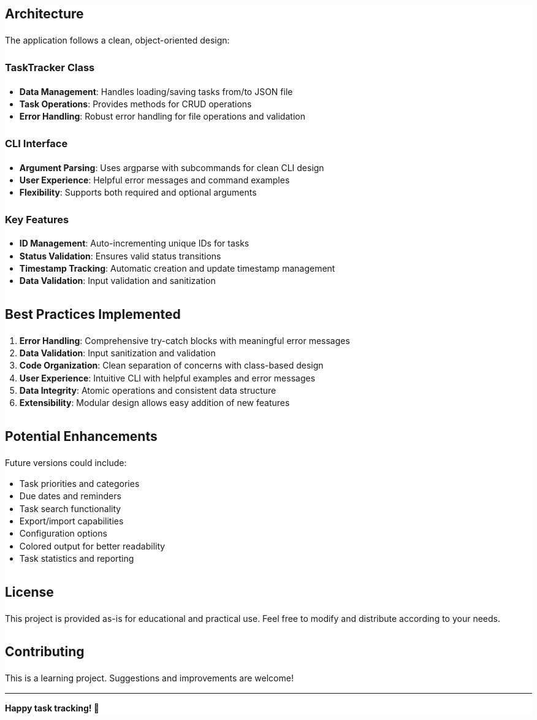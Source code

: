 ## Architecture

The application follows a clean, object-oriented design:

### TaskTracker Class
- **Data Management**: Handles loading/saving tasks from/to JSON file
- **Task Operations**: Provides methods for CRUD operations
- **Error Handling**: Robust error handling for file operations and validation

### CLI Interface
- **Argument Parsing**: Uses argparse with subcommands for clean CLI design
- **User Experience**: Helpful error messages and command examples
- **Flexibility**: Supports both required and optional arguments

### Key Features
- **ID Management**: Auto-incrementing unique IDs for tasks
- **Status Validation**: Ensures valid status transitions
- **Timestamp Tracking**: Automatic creation and update timestamp management
- **Data Validation**: Input validation and sanitization

## Best Practices Implemented

1. **Error Handling**: Comprehensive try-catch blocks with meaningful error messages
2. **Data Validation**: Input sanitization and validation
3. **Code Organization**: Clean separation of concerns with class-based design
4. **User Experience**: Intuitive CLI with helpful examples and error messages
5. **Data Integrity**: Atomic operations and consistent data structure
6. **Extensibility**: Modular design allows easy addition of new features

## Potential Enhancements

Future versions could include:
- Task priorities and categories
- Due dates and reminders
- Task search functionality
- Export/import capabilities
- Configuration options
- Colored output for better readability
- Task statistics and reporting

## License

This project is provided as-is for educational and practical use. Feel free to modify and distribute according to your needs.

## Contributing

This is a learning project. Suggestions and improvements are welcome!

---

**Happy task tracking! 🎯**

